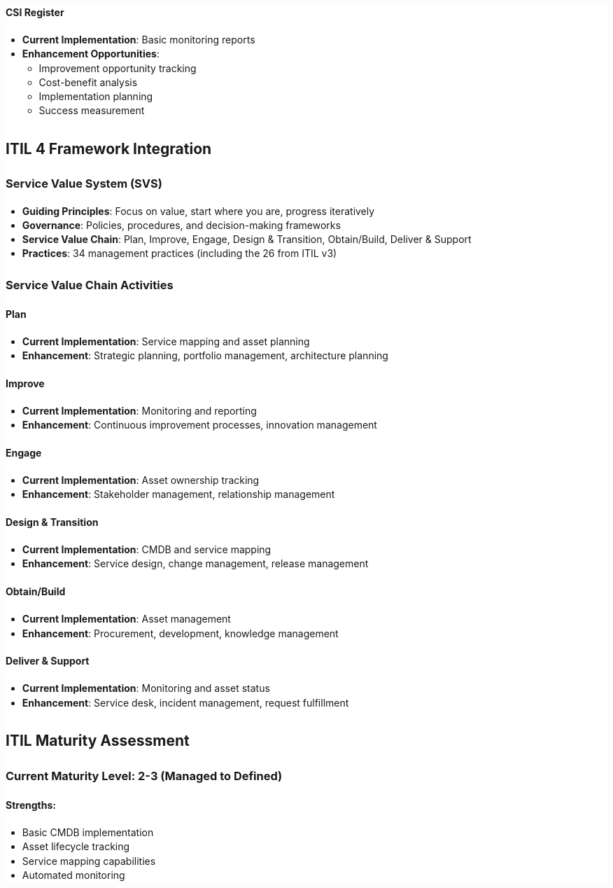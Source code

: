 #### CSI Register
- **Current Implementation**: Basic monitoring reports
- **Enhancement Opportunities**:
  - Improvement opportunity tracking
  - Cost-benefit analysis
  - Implementation planning
  - Success measurement

## ITIL 4 Framework Integration

### Service Value System (SVS)
- **Guiding Principles**: Focus on value, start where you are, progress iteratively
- **Governance**: Policies, procedures, and decision-making frameworks
- **Service Value Chain**: Plan, Improve, Engage, Design & Transition, Obtain/Build, Deliver & Support
- **Practices**: 34 management practices (including the 26 from ITIL v3)

### Service Value Chain Activities

#### Plan
- **Current Implementation**: Service mapping and asset planning
- **Enhancement**: Strategic planning, portfolio management, architecture planning

#### Improve
- **Current Implementation**: Monitoring and reporting
- **Enhancement**: Continuous improvement processes, innovation management

#### Engage
- **Current Implementation**: Asset ownership tracking
- **Enhancement**: Stakeholder management, relationship management

#### Design & Transition
- **Current Implementation**: CMDB and service mapping
- **Enhancement**: Service design, change management, release management

#### Obtain/Build
- **Current Implementation**: Asset management
- **Enhancement**: Procurement, development, knowledge management

#### Deliver & Support
- **Current Implementation**: Monitoring and asset status
- **Enhancement**: Service desk, incident management, request fulfillment

## ITIL Maturity Assessment

### Current Maturity Level: 2-3 (Managed to Defined)

#### Strengths:
- Basic CMDB implementation
- Asset lifecycle tracking
- Service mapping capabilities
- Automated monitoring
